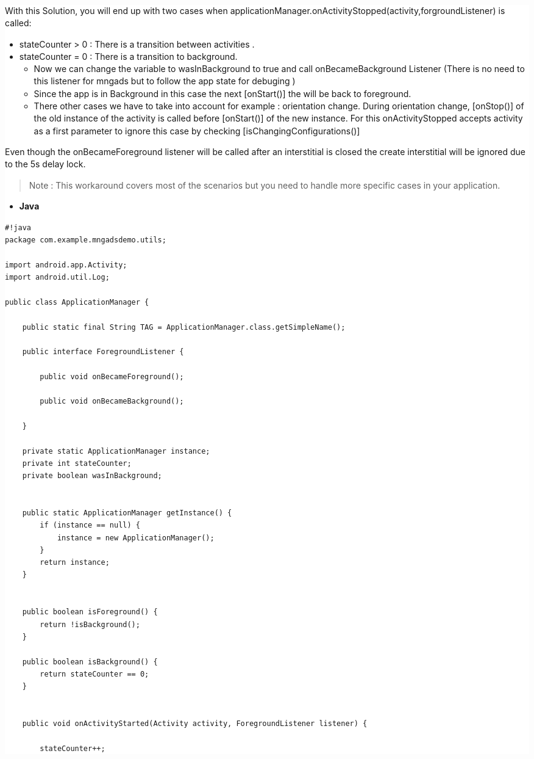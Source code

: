   With this Solution, you will end up with two cases when applicationManager.onActivityStopped(activity,forgroundListener) is called:
*  stateCounter > 0 : There is a transition between activities .
*  stateCounter = 0 : There is a transition to background.  
    *  Now we can change the variable to wasInBackground to true and call onBecameBackground Listener (There is no need to this listener for mngads but to follow the app state for debuging ) 
    *  Since the app is in Background in this case the next [onStart()] the will  be back to foreground.
    *  There other cases we have to take into account for example : orientation change. During orientation change, [onStop()] of the old instance of the activity is called before [onStart()] of the new instance. For this onActivityStopped accepts activity as a first parameter to ignore this case by checking [isChangingConfigurations()]

Even though the onBecameForeground listener will be called after an interstitial is closed the create interstitial will be ignored due to the 5s delay lock.
    
>Note : This workaround covers most of the scenarios but you need to handle more specific cases in your application.

* **Java**

```
#!java
package com.example.mngadsdemo.utils;

import android.app.Activity;
import android.util.Log;

public class ApplicationManager {

    public static final String TAG = ApplicationManager.class.getSimpleName();

    public interface ForegroundListener {

        public void onBecameForeground();

        public void onBecameBackground();

    }

    private static ApplicationManager instance;
    private int stateCounter;
    private boolean wasInBackground;


    public static ApplicationManager getInstance() {
        if (instance == null) {
            instance = new ApplicationManager();
        }
        return instance;
    }


    public boolean isForeground() {
        return !isBackground();
    }

    public boolean isBackground() {
        return stateCounter == 0;
    }


    public void onActivityStarted(Activity activity, ForegroundListener listener) {

        stateCounter++;

```